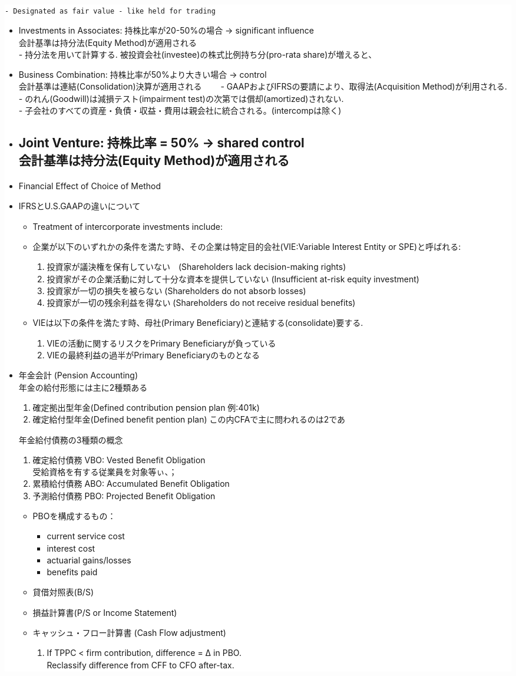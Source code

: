     - Designated as fair value - like held for trading

  -  Investments in Associates: 持株比率が20-50%の場合 -> significant influence  
    会計基準は持分法(Equity Method)が適用される  
    - 持分法を用いて計算する. 被投資会社(investee)の株式比例持ち分(pro-rata share)が増えると、

  -  Business Combination: 持株比率が50%より大きい場合 -> control  
    会計基準は連結(Consolidation)決算が適用される　　
    - GAAPおよびIFRSの要請により、取得法(Acquisition Method)が利用される.  
    - のれん(Goodwill)は減損テスト(impairment test)の次第では償却(amortized)されない.   
    - 子会社のすべての資産・負債・収益・費用は親会社に統合される。(intercompは除く)

  - Joint Venture: 持株比率 = 50% -> shared control  
    会計基準は持分法(Equity Method)が適用される  
    -



* Financial Effect of Choice of Method

* IFRSとU.S.GAAPの違いについて  
  - Treatment of intercorporate investments include:  


  - 企業が以下のいずれかの条件を満たす時、その企業は特定目的会社(VIE:Variable Interest Entity or SPE)と呼ばれる:  
    1. 投資家が議決権を保有していない　(Shareholders lack decision-making rights)  
    2. 投資家がその企業活動に対して十分な資本を提供していない (Insufficient at-risk equity investment)  
    3. 投資家が一切の損失を被らない (Shareholders do not absorb losses)  
    4. 投資家が一切の残余利益を得ない (Shareholders do not receive residual benefits)  

  - VIEは以下の条件を満たす時、母社(Primary Beneficiary)と連結する(consolidate)要する.
    1. VIEの活動に関するリスクをPrimary Beneficiaryが負っている
    2. VIEの最終利益の過半がPrimary Beneficiaryのものとなる

* 年金会計 (Pension Accounting)  
  年金の給付形態には主に2種類ある  
  1. 確定拠出型年金(Defined contribution pension plan 例:401k)
  2. 確定給付型年金(Defined benefit pention plan)
    この内CFAで主に問われるのは2であ

  年金給付債務の3種類の概念  
  1. 確定給付債務 VBO: Vested Benefit Obligation  
    受給資格を有する従業員を対象等ぃ、；
  2. 累積給付債務 ABO: Accumulated Benefit Obligation  
  3. 予測給付債務 PBO: Projected Benefit Obligation  
    - PBOを構成するもの：
      - current service cost
      - interest cost
      - actuarial gains/losses
      - benefits paid  

    - 貸借対照表(B/S)  

    - 損益計算書(P/S or Income Statement)  

    - キャッシュ・フロー計算書 (Cash Flow adjustment)  
      1. If TPPC < firm contribution, difference = Δ in PBO.  
      Reclassify difference from CFF to CFO after-tax.  
